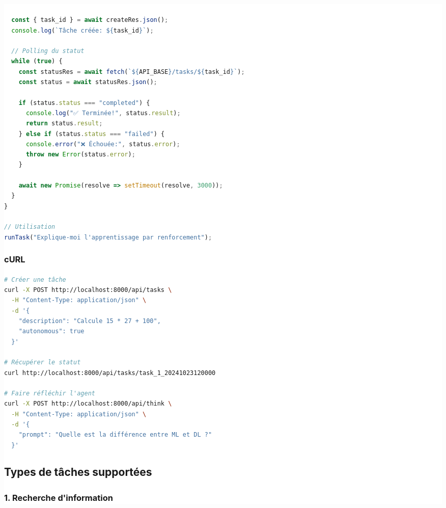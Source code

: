 ```javascript
  
  const { task_id } = await createRes.json();
  console.log(`Tâche créée: ${task_id}`);
  
  // Polling du statut
  while (true) {
    const statusRes = await fetch(`${API_BASE}/tasks/${task_id}`);
    const status = await statusRes.json();
    
    if (status.status === "completed") {
      console.log("✅ Terminée!", status.result);
      return status.result;
    } else if (status.status === "failed") {
      console.error("❌ Échouée:", status.error);
      throw new Error(status.error);
    }
    
    await new Promise(resolve => setTimeout(resolve, 3000));
  }
}

// Utilisation
runTask("Explique-moi l'apprentissage par renforcement");
```

### cURL

```bash
# Créer une tâche
curl -X POST http://localhost:8000/api/tasks \
  -H "Content-Type: application/json" \
  -d '{
    "description": "Calcule 15 * 27 + 100",
    "autonomous": true
  }'

# Récupérer le statut
curl http://localhost:8000/api/tasks/task_1_20241023120000

# Faire réfléchir l'agent
curl -X POST http://localhost:8000/api/think \
  -H "Content-Type: application/json" \
  -d '{
    "prompt": "Quelle est la différence entre ML et DL ?"
  }'
```

## Types de tâches supportées

### 1. Recherche d'information
